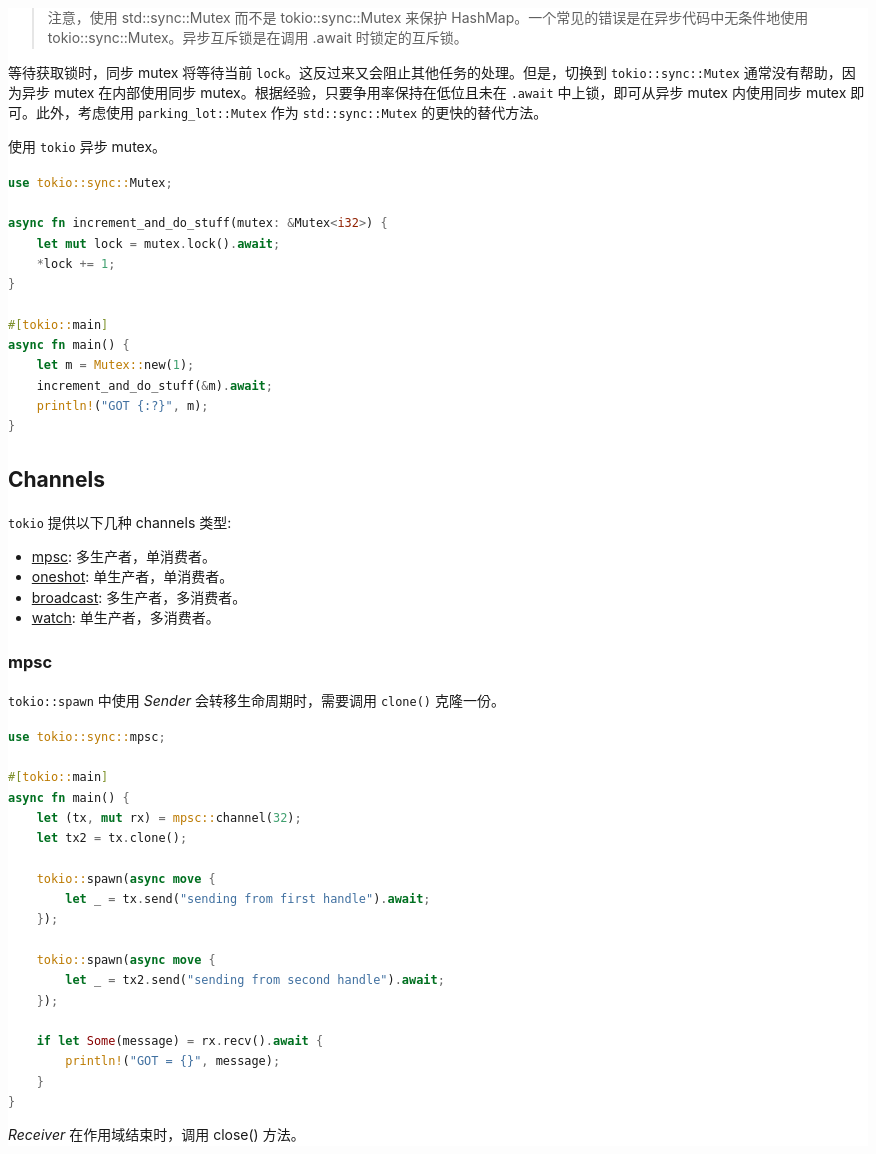 > 注意，使用 std::sync::Mutex 而不是 tokio::sync::Mutex 来保护 HashMap。一个常见的错误是在异步代码中无条件地使用 tokio::sync::Mutex。异步互斥锁是在调用 .await 时锁定的互斥锁。

等待获取锁时，同步 mutex 将等待当前 `lock`。这反过来又会阻止其他任务的处理。但是，切换到 `tokio::sync::Mutex` 通常没有帮助，因为异步 mutex 在内部使用同步 mutex。根据经验，只要争用率保持在低位且未在 `.await` 中上锁，即可从异步 mutex 内使用同步 mutex 即可。此外，考虑使用 `parking_lot::Mutex` 作为 `std::sync::Mutex` 的更快的替代方法。

使用 `tokio` 异步 mutex。
```rust
use tokio::sync::Mutex;

async fn increment_and_do_stuff(mutex: &Mutex<i32>) {
    let mut lock = mutex.lock().await;
    *lock += 1;
}

#[tokio::main]
async fn main() {
    let m = Mutex::new(1);
    increment_and_do_stuff(&m).await;
    println!("GOT {:?}", m);
}
```

## Channels
`tokio` 提供以下几种 channels 类型:
- [mpsc](https://docs.rs/tokio/1/tokio/sync/mpsc/index.html): 多生产者，单消费者。
- [oneshot](https://docs.rs/tokio/1/tokio/sync/oneshot/index.html): 单生产者，单消费者。
- [broadcast](https://docs.rs/tokio/1/tokio/sync/broadcast/index.html): 多生产者，多消费者。
- [watch](https://docs.rs/tokio/1/tokio/sync/watch/index.html): 单生产者，多消费者。

### mpsc
`tokio::spawn` 中使用 *Sender* 会转移生命周期时，需要调用 `clone()` 克隆一份。
```rust
use tokio::sync::mpsc;

#[tokio::main]
async fn main() {
    let (tx, mut rx) = mpsc::channel(32);
    let tx2 = tx.clone();

    tokio::spawn(async move {
        let _ = tx.send("sending from first handle").await;
    });

    tokio::spawn(async move {
        let _ = tx2.send("sending from second handle").await;
    });

    if let Some(message) = rx.recv().await {
        println!("GOT = {}", message);
    }
}
```
*Receiver* 在作用域结束时，调用 close() 方法。
